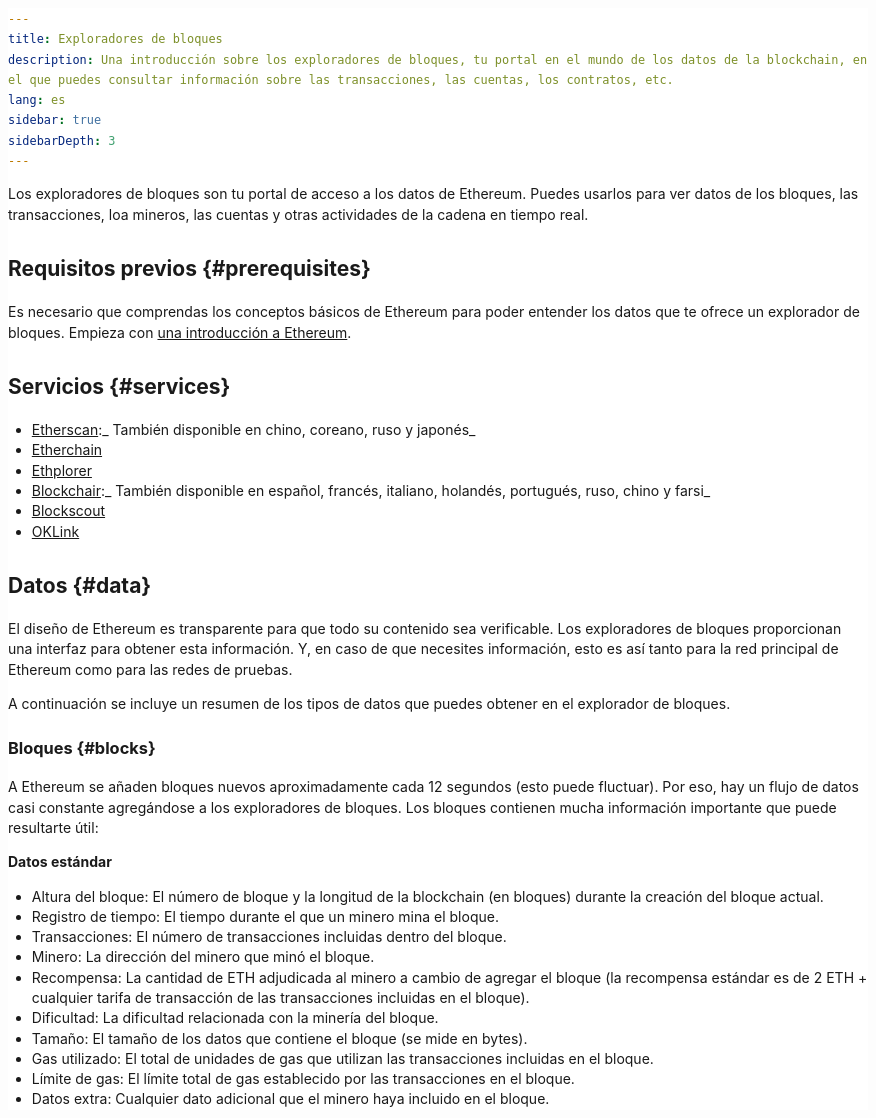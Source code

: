 ```yaml
---
title: Exploradores de bloques
description: Una introducción sobre los exploradores de bloques, tu portal en el mundo de los datos de la blockchain, en el que puedes consultar información sobre las transacciones, las cuentas, los contratos, etc.
lang: es
sidebar: true
sidebarDepth: 3
---
```


Los exploradores de bloques son tu portal de acceso a los datos de Ethereum. Puedes usarlos para ver datos de los bloques, las transacciones, loa mineros, las cuentas y otras actividades de la cadena en tiempo real.

## Requisitos previos {#prerequisites}

Es necesario que comprendas los conceptos básicos de Ethereum para poder entender los datos que te ofrece un explorador de bloques. Empieza con [una introducción a Ethereum](/developers/docs/intro-to-ethereum/).

## Servicios {#services}

- [Etherscan](https://etherscan.io/):_ También disponible en chino, coreano, ruso y japonés_
- [Etherchain](https://www.etherchain.org/)
- [Ethplorer](https://ethplorer.io/)
- [Blockchair](https://blockchair.com/ethereum):_ También disponible en español, francés, italiano, holandés, portugués, ruso, chino y farsi_
- [Blockscout](https://blockscout.com/)
- [OKLink](https://www.oklink.com/eth)

## Datos {#data}

El diseño de Ethereum es transparente para que todo su contenido sea verificable. Los exploradores de bloques proporcionan una interfaz para obtener esta información. Y, en caso de que necesites información, esto es así tanto para la red principal de Ethereum como para las redes de pruebas.

A continuación se incluye un resumen de los tipos de datos que puedes obtener en el explorador de bloques.

### Bloques {#blocks}

A Ethereum se añaden bloques nuevos aproximadamente cada 12 segundos (esto puede fluctuar). Por eso, hay un flujo de datos casi constante agregándose a los exploradores de bloques. Los bloques contienen mucha información importante que puede resultarte útil:

**Datos estándar**

- Altura del bloque: El número de bloque y la longitud de la blockchain (en bloques) durante la creación del bloque actual.
- Registro de tiempo: El tiempo durante el que un minero mina el bloque.
- Transacciones: El número de transacciones incluidas dentro del bloque.
- Minero: La dirección del minero que minó el bloque.
- Recompensa: La cantidad de ETH adjudicada al minero a cambio de agregar el bloque (la recompensa estándar es de 2 ETH + cualquier tarifa de transacción de las transacciones incluidas en el bloque).
- Dificultad: La dificultad relacionada con la minería del bloque.
- Tamaño: El tamaño de los datos que contiene el bloque (se mide en bytes).
- Gas utilizado: El total de unidades de gas que utilizan las transacciones incluidas en el bloque.
- Límite de gas: El límite total de gas establecido por las transacciones en el bloque.
- Datos extra: Cualquier dato adicional que el minero haya incluido en el bloque.
